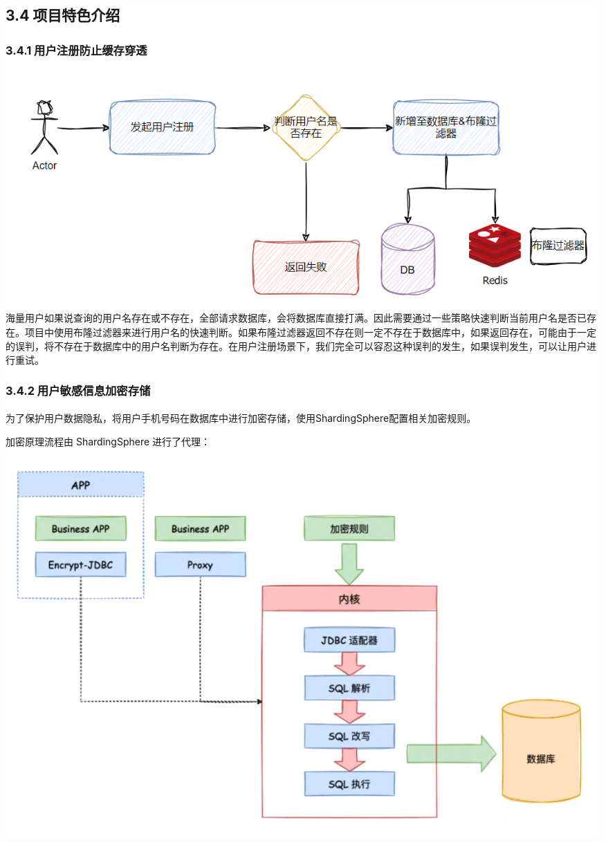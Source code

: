 ## 3.4 项目特色介绍

### 3.4.1 用户注册防止缓存穿透

![](.\imgs\image-jichuan.png)

海量用户如果说查询的用户名存在或不存在，全部请求数据库，会将数据库直接打满。因此需要通过一些策略快速判断当前用户名是否已存在。项目中使用布隆过滤器来进行用户名的快速判断。如果布隆过滤器返回不存在则一定不存在于数据库中，如果返回存在，可能由于一定的误判，将不存在于数据库中的用户名判断为存在。在用户注册场景下，我们完全可以容忍这种误判的发生，如果误判发生，可以让用户进行重试。

### 3.4.2 用户敏感信息加密存储

为了保护用户数据隐私，将用户手机号码在数据库中进行加密存储，使用ShardingSphere配置相关加密规则。

加密原理流程由 ShardingSphere 进行了代理：

![](.\imgs\image_encode.png)
